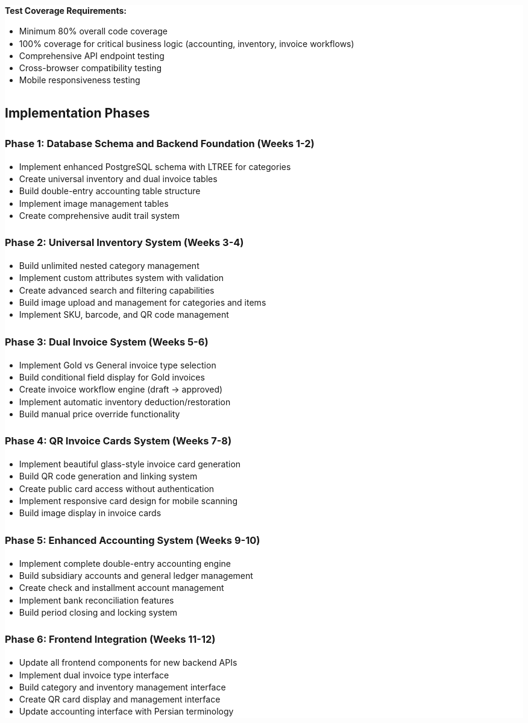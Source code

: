 **Test Coverage Requirements:**
- Minimum 80% overall code coverage
- 100% coverage for critical business logic (accounting, inventory, invoice workflows)
- Comprehensive API endpoint testing
- Cross-browser compatibility testing
- Mobile responsiveness testing

## Implementation Phases

### Phase 1: Database Schema and Backend Foundation (Weeks 1-2)
- Implement enhanced PostgreSQL schema with LTREE for categories
- Create universal inventory and dual invoice tables
- Build double-entry accounting table structure
- Implement image management tables
- Create comprehensive audit trail system

### Phase 2: Universal Inventory System (Weeks 3-4)
- Build unlimited nested category management
- Implement custom attributes system with validation
- Create advanced search and filtering capabilities
- Build image upload and management for categories and items
- Implement SKU, barcode, and QR code management

### Phase 3: Dual Invoice System (Weeks 5-6)
- Implement Gold vs General invoice type selection
- Build conditional field display for Gold invoices
- Create invoice workflow engine (draft → approved)
- Implement automatic inventory deduction/restoration
- Build manual price override functionality

### Phase 4: QR Invoice Cards System (Weeks 7-8)
- Implement beautiful glass-style invoice card generation
- Build QR code generation and linking system
- Create public card access without authentication
- Implement responsive card design for mobile scanning
- Build image display in invoice cards

### Phase 5: Enhanced Accounting System (Weeks 9-10)
- Implement complete double-entry accounting engine
- Build subsidiary accounts and general ledger management
- Create check and installment account management
- Implement bank reconciliation features
- Build period closing and locking system

### Phase 6: Frontend Integration (Weeks 11-12)
- Update all frontend components for new backend APIs
- Implement dual invoice type interface
- Build category and inventory management interface
- Create QR card display and management interface
- Update accounting interface with Persian terminology
